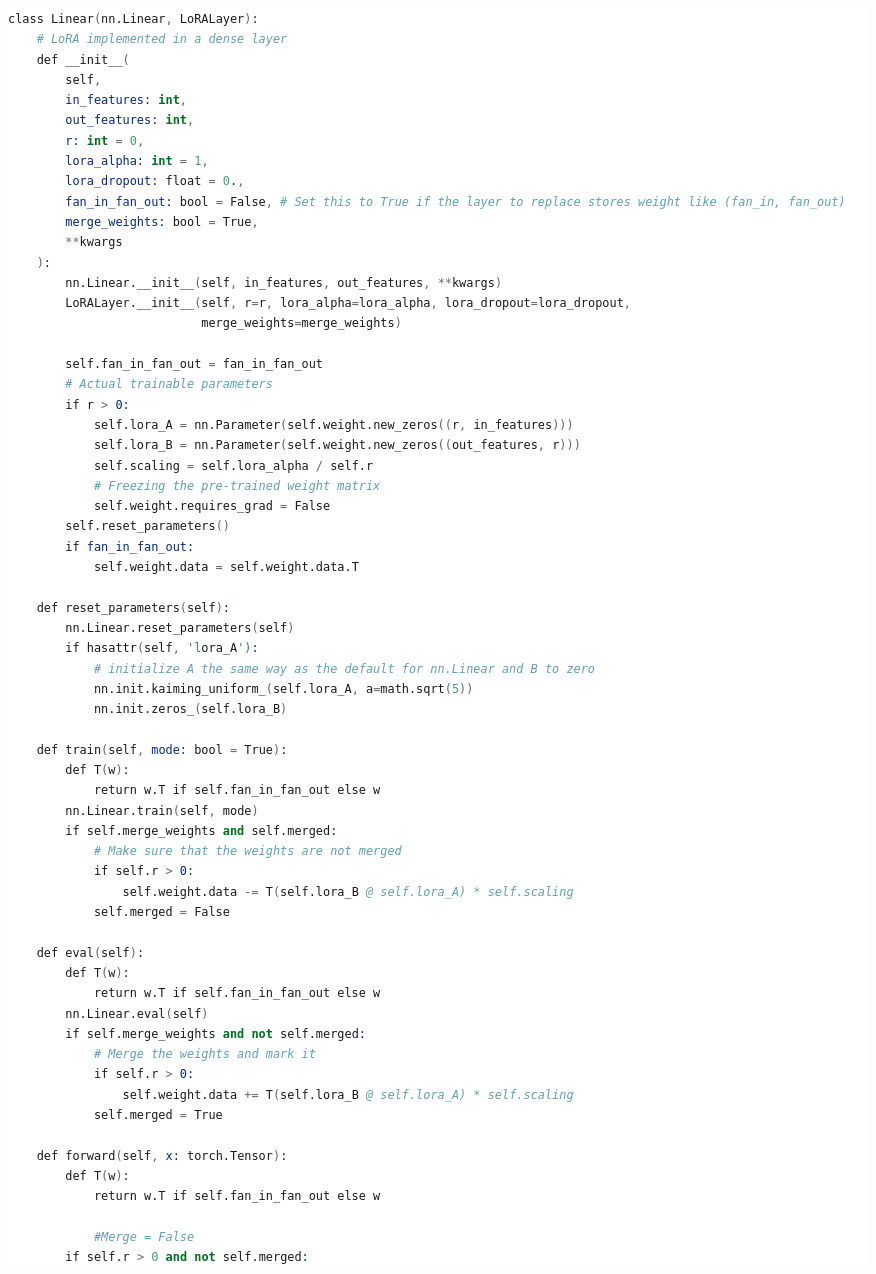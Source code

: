 ```s
class Linear(nn.Linear, LoRALayer):
    # LoRA implemented in a dense layer
    def __init__(
        self, 
        in_features: int, 
        out_features: int, 
        r: int = 0, 
        lora_alpha: int = 1, 
        lora_dropout: float = 0.,
        fan_in_fan_out: bool = False, # Set this to True if the layer to replace stores weight like (fan_in, fan_out)
        merge_weights: bool = True,
        **kwargs
    ):
        nn.Linear.__init__(self, in_features, out_features, **kwargs)
        LoRALayer.__init__(self, r=r, lora_alpha=lora_alpha, lora_dropout=lora_dropout,
                           merge_weights=merge_weights)

        self.fan_in_fan_out = fan_in_fan_out
        # Actual trainable parameters
        if r > 0:
            self.lora_A = nn.Parameter(self.weight.new_zeros((r, in_features)))
            self.lora_B = nn.Parameter(self.weight.new_zeros((out_features, r)))
            self.scaling = self.lora_alpha / self.r
            # Freezing the pre-trained weight matrix
            self.weight.requires_grad = False
        self.reset_parameters()
        if fan_in_fan_out:
            self.weight.data = self.weight.data.T

    def reset_parameters(self):
        nn.Linear.reset_parameters(self)
        if hasattr(self, 'lora_A'):
            # initialize A the same way as the default for nn.Linear and B to zero
            nn.init.kaiming_uniform_(self.lora_A, a=math.sqrt(5))
            nn.init.zeros_(self.lora_B)

    def train(self, mode: bool = True):
        def T(w):
            return w.T if self.fan_in_fan_out else w
        nn.Linear.train(self, mode)
        if self.merge_weights and self.merged:
            # Make sure that the weights are not merged
            if self.r > 0:
                self.weight.data -= T(self.lora_B @ self.lora_A) * self.scaling
            self.merged = False
    
    def eval(self):
        def T(w):
            return w.T if self.fan_in_fan_out else w
        nn.Linear.eval(self)
        if self.merge_weights and not self.merged:
            # Merge the weights and mark it
            if self.r > 0:
                self.weight.data += T(self.lora_B @ self.lora_A) * self.scaling
            self.merged = True

    def forward(self, x: torch.Tensor):
        def T(w):
            return w.T if self.fan_in_fan_out else w

            #Merge = False
        if self.r > 0 and not self.merged:
```